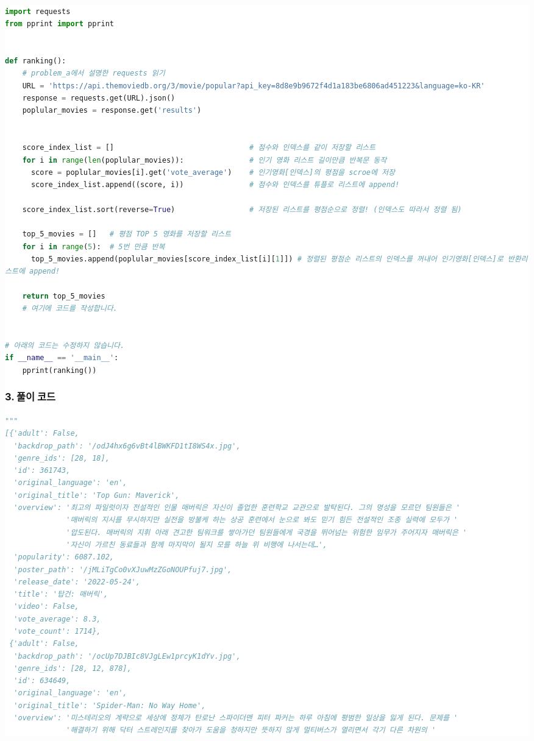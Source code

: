 ``` python 
import requests
from pprint import pprint


def ranking():
    # problem_a에서 설명한 requests 읽기
    URL = 'https://api.themoviedb.org/3/movie/popular?api_key=8d8e9b9672f4d1a183be6806ad451223&language=ko-KR'
    response = requests.get(URL).json()
    poplular_movies = response.get('results')

    
    score_index_list = []                               # 점수와 인덱스를 같이 저장할 리스트
    for i in range(len(poplular_movies)):               # 인기 영화 리스트 길이만큼 반복문 동작
      score = poplular_movies[i].get('vote_average')    # 인기영화[인덱스]의 평점을 scroe에 저장
      score_index_list.append((score, i))               # 점수와 인덱스를 튜플로 리스트에 append!

    score_index_list.sort(reverse=True)                 # 저장된 리스트를 평점순으로 정렬! (인덱스도 따라서 정렬 됨)

    top_5_movies = []   # 평점 TOP 5 영화를 저장할 리스트
    for i in range(5):  # 5번 만큼 반복
      top_5_movies.append(poplular_movies[score_index_list[i][1]]) # 정렬된 평점순 리스트의 인덱스를 꺼내어 인기영화[인덱스]로 반환리스트에 append!

    return top_5_movies
    # 여기에 코드를 작성합니다.  


# 아래의 코드는 수정하지 않습니다.
if __name__ == '__main__':
    pprint(ranking())
```



### 3. 풀이 코드

``` python
"""
[{'adult': False,
  'backdrop_path': '/odJ4hx6g6vBt4lBWKFD1tI8WS4x.jpg',
  'genre_ids': [28, 18],
  'id': 361743,
  'original_language': 'en',
  'original_title': 'Top Gun: Maverick',
  'overview': '최고의 파일럿이자 전설적인 인물 매버릭은 자신이 졸업한 훈련학교 교관으로 발탁된다. 그의 명성을 모르던 팀원들은 '
              '매버릭의 지시를 무시하지만 실전을 방불케 하는 상공 훈련에서 눈으로 봐도 믿기 힘든 전설적인 조종 실력에 모두가 '
              '압도된다. 매버릭의 지휘 아래 견고한 팀워크를 쌓아가던 팀원들에게 국경을 뛰어넘는 위험한 임무가 주어지자 매버릭은 '
              '자신이 가르친 동료들과 함께 마지막이 될지 모를 하늘 위 비행에 나서는데…',
  'popularity': 6087.102,
  'poster_path': '/jMLiTgCo0vXJuwMzZGoNOUPfuj7.jpg',
  'release_date': '2022-05-24',
  'title': '탑건: 매버릭',
  'video': False,
  'vote_average': 8.3,
  'vote_count': 1714},
 {'adult': False,
  'backdrop_path': '/ocUp7DJBIc8VJgLEw1prcyK1dYv.jpg',
  'genre_ids': [28, 12, 878],
  'id': 634649,
  'original_language': 'en',
  'original_title': 'Spider-Man: No Way Home',
  'overview': '미스테리오의 계략으로 세상에 정체가 탄로난 스파이더맨 피터 파커는 하루 아침에 평범한 일상을 잃게 된다. 문제를 '
              '해결하기 위해 닥터 스트레인지를 찾아가 도움을 청하지만 뜻하지 않게 멀티버스가 열리면서 각기 다른 차원의 '
```